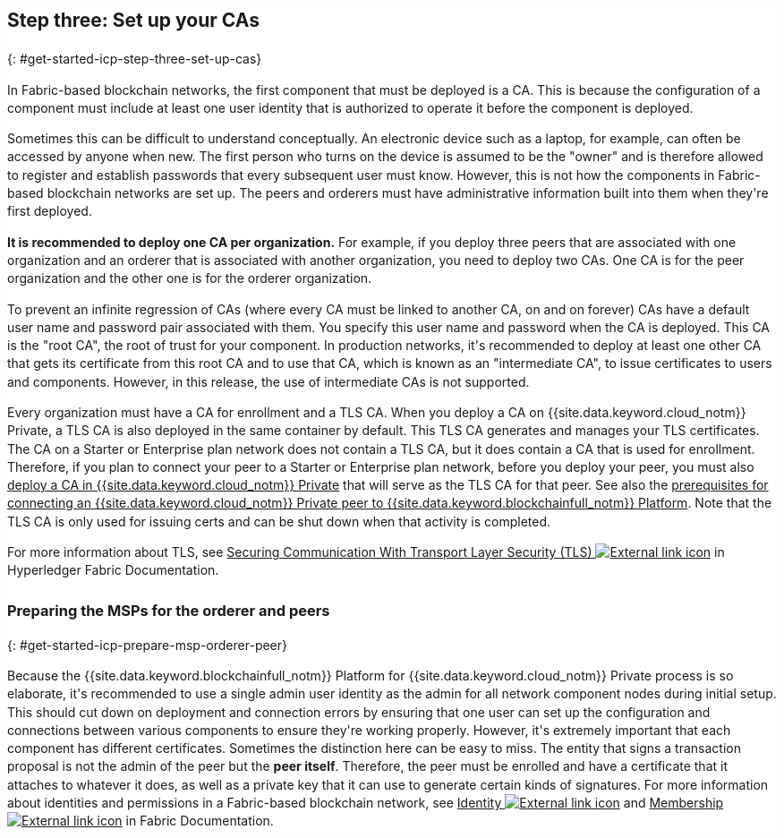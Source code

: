 ## Step three: Set up your CAs
{: #get-started-icp-step-three-set-up-cas}

In Fabric-based blockchain networks, the first component that must be deployed is a CA. This is because the configuration of a component must include at least one user identity that is authorized to operate it before the component is deployed.

Sometimes this can be difficult to understand conceptually. An electronic device such as a laptop, for example, can often be accessed by anyone when new. The first person who turns on the device is assumed to be the "owner" and is therefore allowed to register and establish passwords that every subsequent user must know. However, this is not how the components in Fabric-based blockchain networks are set up. The peers and orderers must have administrative information built into them when they're first deployed.

**It is recommended to deploy one CA per organization.** For example, if you deploy three peers that are associated with one organization and an orderer that is associated with another organization, you need to deploy two CAs. One CA is for the peer organization and the other one is for the orderer organization.

To prevent an infinite regression of CAs (where every CA must be linked to another CA, on and on forever) CAs have a default user name and password pair associated with them. You specify this user name and password when the CA is deployed. This CA is the "root CA", the root of trust for your component. In production networks, it's recommended to deploy at least one other CA that gets its certificate from this root CA and to use that CA, which is known as an "intermediate CA", to issue certificates to users and components. However, in this release, the use of intermediate CAs is not supported.

Every organization must have a CA for enrollment and a TLS CA.  When you deploy a CA on {{site.data.keyword.cloud_notm}} Private, a TLS CA is also deployed in the same container by default. This TLS CA generates and manages your TLS certificates. The CA on a Starter or Enterprise plan network does not contain a TLS CA, but it does contain a CA that is used for enrollment. Therefore, if you plan to connect your peer to a Starter or Enterprise plan network,  before you deploy your peer, you must also [deploy a CA in {{site.data.keyword.cloud_notm}} Private](/docs/services/blockchain/howto/CA_deploy_icp.html#ca-deploy) that will serve as the TLS CA for that peer. See also the [prerequisites for connecting an {{site.data.keyword.cloud_notm}} Private peer to {{site.data.keyword.blockchainfull_notm}} Platform](/docs/services/blockchain/howto/peer_deploy_ibp.html#ibp-peer-deploy-prerequisites). Note that the TLS CA is only used for issuing certs and can be shut down when that activity is completed.

For more information about TLS, see [Securing Communication With Transport Layer Security (TLS) ![External link icon](images/external_link.svg "External link icon")](https://hyperledger-fabric.readthedocs.io/en/release-1.4/enable_tls.html "Securing Communication With Transport Layer Security (TLS)") in Hyperledger Fabric Documentation.

### Preparing the MSPs for the orderer and peers
{: #get-started-icp-prepare-msp-orderer-peer}

Because the {{site.data.keyword.blockchainfull_notm}} Platform for {{site.data.keyword.cloud_notm}} Private process is so elaborate, it's recommended to use a single admin user identity as the admin for all network component nodes during initial setup. This should cut down on deployment and connection errors by ensuring that one user can set up the configuration and connections between various components to ensure they're working properly. However, it's extremely important that each component has different certificates. Sometimes the distinction here can be easy to miss. The entity that signs a transaction proposal is not the admin of the peer but the **peer itself**. Therefore, the peer must be enrolled and have a certificate that it attaches to whatever it does, as well as a private key that it can use to generate certain kinds of signatures. For more information about identities and permissions in a Fabric-based blockchain network, see [Identity ![External link icon](images/external_link.svg "External link icon")](https://hyperledger-fabric.readthedocs.io/en/release-1.4/identity/identity.html "Identity") and [Membership ![External link icon](images/external_link.svg "External link icon")](https://hyperledger-fabric.readthedocs.io/en/release-1.4/membership/membership.html "Membership") in Fabric Documentation.
